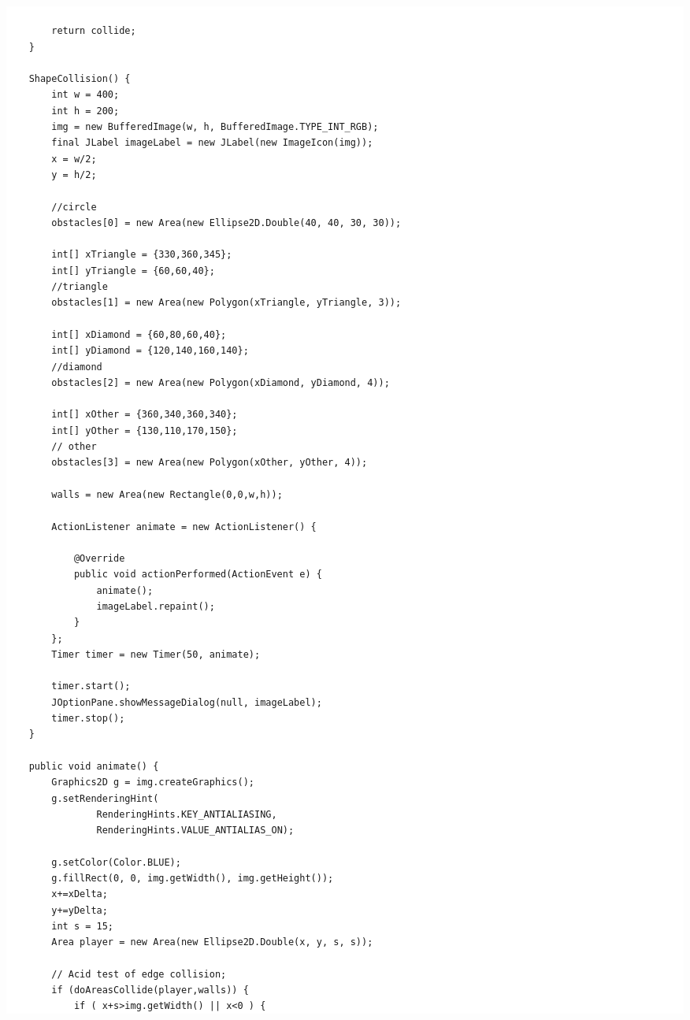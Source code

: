 ```

        return collide;
    }

    ShapeCollision() {
        int w = 400;
        int h = 200;
        img = new BufferedImage(w, h, BufferedImage.TYPE_INT_RGB);
        final JLabel imageLabel = new JLabel(new ImageIcon(img));
        x = w/2;
        y = h/2;

        //circle 
        obstacles[0] = new Area(new Ellipse2D.Double(40, 40, 30, 30));

        int[] xTriangle = {330,360,345};
        int[] yTriangle = {60,60,40};
        //triangle 
        obstacles[1] = new Area(new Polygon(xTriangle, yTriangle, 3));

        int[] xDiamond = {60,80,60,40};
        int[] yDiamond = {120,140,160,140};
        //diamond 
        obstacles[2] = new Area(new Polygon(xDiamond, yDiamond, 4));

        int[] xOther = {360,340,360,340};
        int[] yOther = {130,110,170,150};
        // other 
        obstacles[3] = new Area(new Polygon(xOther, yOther, 4));

        walls = new Area(new Rectangle(0,0,w,h));

        ActionListener animate = new ActionListener() {

            @Override
            public void actionPerformed(ActionEvent e) {
                animate();
                imageLabel.repaint();
            }
        };
        Timer timer = new Timer(50, animate);

        timer.start();
        JOptionPane.showMessageDialog(null, imageLabel);
        timer.stop();
    }

    public void animate() {
        Graphics2D g = img.createGraphics();
        g.setRenderingHint(
                RenderingHints.KEY_ANTIALIASING, 
                RenderingHints.VALUE_ANTIALIAS_ON);

        g.setColor(Color.BLUE);
        g.fillRect(0, 0, img.getWidth(), img.getHeight());
        x+=xDelta;
        y+=yDelta;
        int s = 15;
        Area player = new Area(new Ellipse2D.Double(x, y, s, s));

        // Acid test of edge collision;
        if (doAreasCollide(player,walls)) {
            if ( x+s>img.getWidth() || x<0 ) {
```